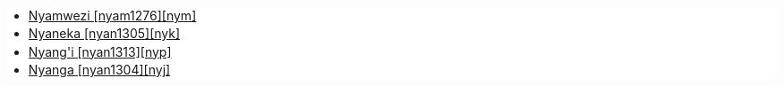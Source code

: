 - [Nyamwezi [nyam1276][nym]](tree/atla1278/volt1241/benu1247/bant1294/sout3152/narr1281/east2731/nort3203/suku1274/nyam1286/nyam1276/md.ini)
- [Nyaneka [nyan1305][nyk]](tree/atla1278/volt1241/benu1247/bant1294/sout3152/narr1281/cent2260/njil1234/sout3233/kune1234/cimb1239/nyan1320/nyan1305/md.ini)
- [Nyang'i [nyan1313][nyp]](tree/kuli1252/ngan1305/nyan1313/md.ini)
- [Nyanga [nyan1304][nyj]](tree/atla1278/volt1241/benu1247/bant1294/sout3152/narr1281/east2731/nyan1317/nyan1304/md.ini)
